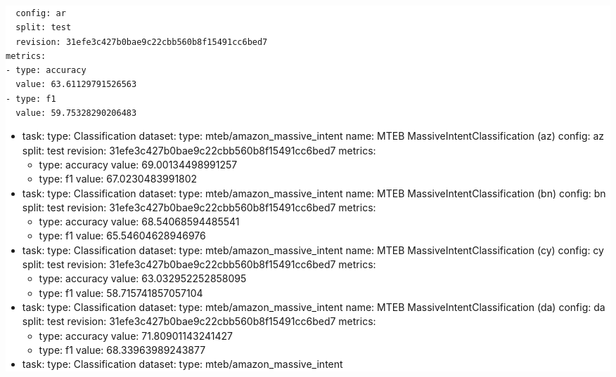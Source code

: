       config: ar
      split: test
      revision: 31efe3c427b0bae9c22cbb560b8f15491cc6bed7
    metrics:
    - type: accuracy
      value: 63.61129791526563
    - type: f1
      value: 59.75328290206483
  - task:
      type: Classification
    dataset:
      type: mteb/amazon_massive_intent
      name: MTEB MassiveIntentClassification (az)
      config: az
      split: test
      revision: 31efe3c427b0bae9c22cbb560b8f15491cc6bed7
    metrics:
    - type: accuracy
      value: 69.00134498991257
    - type: f1
      value: 67.0230483991802
  - task:
      type: Classification
    dataset:
      type: mteb/amazon_massive_intent
      name: MTEB MassiveIntentClassification (bn)
      config: bn
      split: test
      revision: 31efe3c427b0bae9c22cbb560b8f15491cc6bed7
    metrics:
    - type: accuracy
      value: 68.54068594485541
    - type: f1
      value: 65.54604628946976
  - task:
      type: Classification
    dataset:
      type: mteb/amazon_massive_intent
      name: MTEB MassiveIntentClassification (cy)
      config: cy
      split: test
      revision: 31efe3c427b0bae9c22cbb560b8f15491cc6bed7
    metrics:
    - type: accuracy
      value: 63.032952252858095
    - type: f1
      value: 58.715741857057104
  - task:
      type: Classification
    dataset:
      type: mteb/amazon_massive_intent
      name: MTEB MassiveIntentClassification (da)
      config: da
      split: test
      revision: 31efe3c427b0bae9c22cbb560b8f15491cc6bed7
    metrics:
    - type: accuracy
      value: 71.80901143241427
    - type: f1
      value: 68.33963989243877
  - task:
      type: Classification
    dataset:
      type: mteb/amazon_massive_intent